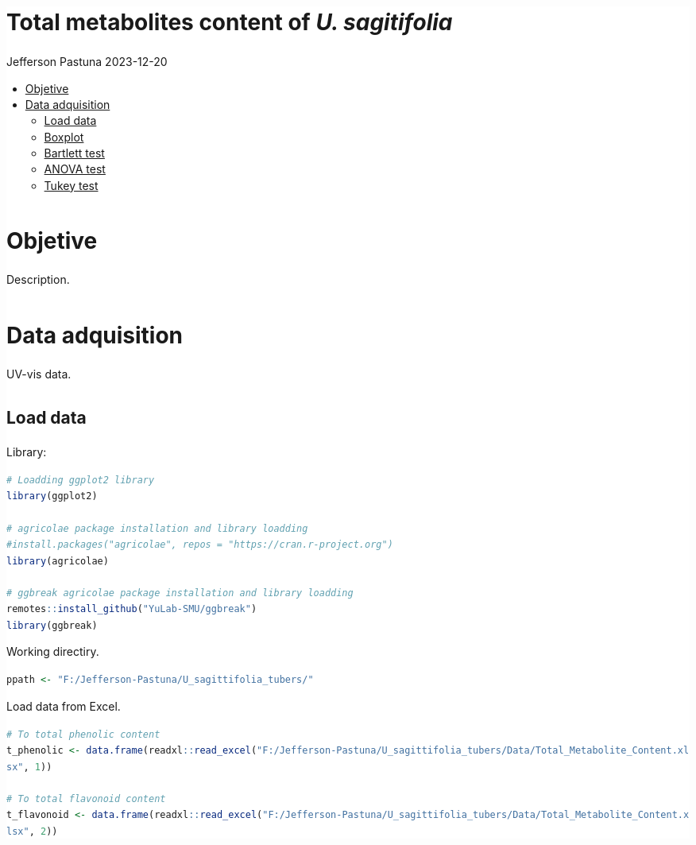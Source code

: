 Total metabolites content of *U. sagitifolia*
================
Jefferson Pastuna
2023-12-20

- <a href="#objetive" id="toc-objetive">Objetive</a>
- <a href="#data-adquisition" id="toc-data-adquisition">Data
  adquisition</a>
  - <a href="#load-data" id="toc-load-data">Load data</a>
  - <a href="#boxplot" id="toc-boxplot">Boxplot</a>
  - <a href="#bartlett-test" id="toc-bartlett-test">Bartlett test</a>
  - <a href="#anova-test" id="toc-anova-test">ANOVA test</a>
  - <a href="#tukey-test" id="toc-tukey-test">Tukey test</a>

# Objetive

Description.

# Data adquisition

UV-vis data.

## Load data

Library:

``` r
# Loadding ggplot2 library
library(ggplot2)

# agricolae package installation and library loadding
#install.packages("agricolae", repos = "https://cran.r-project.org")
library(agricolae)

# ggbreak agricolae package installation and library loadding
remotes::install_github("YuLab-SMU/ggbreak")
library(ggbreak)
```

Working directiry.

``` r
ppath <- "F:/Jefferson-Pastuna/U_sagittifolia_tubers/"
```

Load data from Excel.

``` r
# To total phenolic content
t_phenolic <- data.frame(readxl::read_excel("F:/Jefferson-Pastuna/U_sagittifolia_tubers/Data/Total_Metabolite_Content.xlsx", 1))

# To total flavonoid content
t_flavonoid <- data.frame(readxl::read_excel("F:/Jefferson-Pastuna/U_sagittifolia_tubers/Data/Total_Metabolite_Content.xlsx", 2))
```
